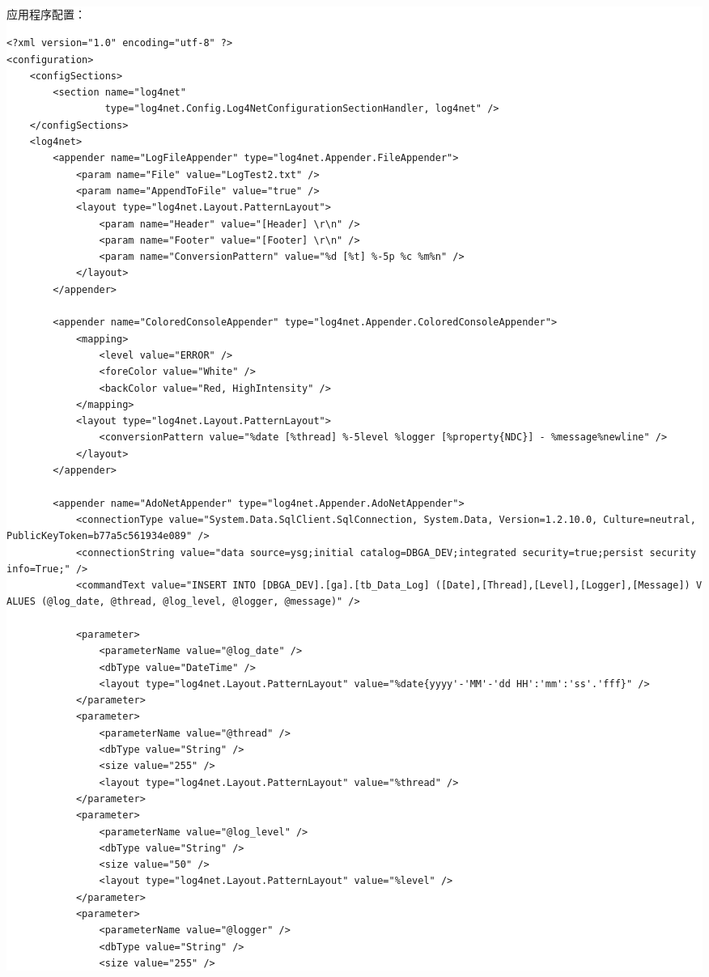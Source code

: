 ```
```

应用程序配置：

```
<?xml version="1.0" encoding="utf-8" ?>
<configuration>
    <configSections>
        <section name="log4net"
                 type="log4net.Config.Log4NetConfigurationSectionHandler, log4net" />
    </configSections>
    <log4net>
        <appender name="LogFileAppender" type="log4net.Appender.FileAppender">
            <param name="File" value="LogTest2.txt" />
            <param name="AppendToFile" value="true" />
            <layout type="log4net.Layout.PatternLayout">
                <param name="Header" value="[Header] \r\n" />
                <param name="Footer" value="[Footer] \r\n" />
                <param name="ConversionPattern" value="%d [%t] %-5p %c %m%n" />
            </layout>
        </appender>

        <appender name="ColoredConsoleAppender" type="log4net.Appender.ColoredConsoleAppender">
            <mapping>
                <level value="ERROR" />
                <foreColor value="White" />
                <backColor value="Red, HighIntensity" />
            </mapping>
            <layout type="log4net.Layout.PatternLayout">
                <conversionPattern value="%date [%thread] %-5level %logger [%property{NDC}] - %message%newline" />
            </layout>
        </appender>

        <appender name="AdoNetAppender" type="log4net.Appender.AdoNetAppender">
            <connectionType value="System.Data.SqlClient.SqlConnection, System.Data, Version=1.2.10.0, Culture=neutral, PublicKeyToken=b77a5c561934e089" />
            <connectionString value="data source=ysg;initial catalog=DBGA_DEV;integrated security=true;persist security info=True;" />
            <commandText value="INSERT INTO [DBGA_DEV].[ga].[tb_Data_Log] ([Date],[Thread],[Level],[Logger],[Message]) VALUES (@log_date, @thread, @log_level, @logger, @message)" />

            <parameter>
                <parameterName value="@log_date" />
                <dbType value="DateTime" />
                <layout type="log4net.Layout.PatternLayout" value="%date{yyyy'-'MM'-'dd HH':'mm':'ss'.'fff}" />
            </parameter>
            <parameter>
                <parameterName value="@thread" />
                <dbType value="String" />
                <size value="255" />
                <layout type="log4net.Layout.PatternLayout" value="%thread" />
            </parameter>
            <parameter>
                <parameterName value="@log_level" />
                <dbType value="String" />
                <size value="50" />
                <layout type="log4net.Layout.PatternLayout" value="%level" />
            </parameter>
            <parameter>
                <parameterName value="@logger" />
                <dbType value="String" />
                <size value="255" />
```